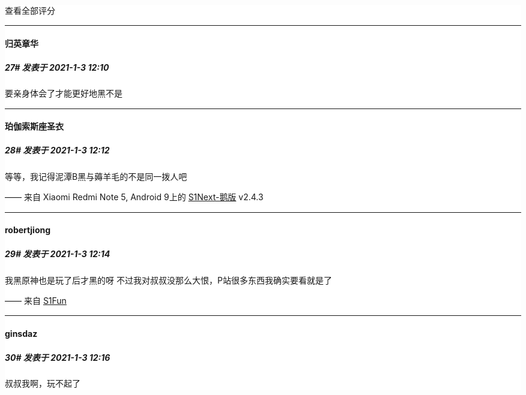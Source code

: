 查看全部评分






*****

####  归英章华  
##### 27#       发表于 2021-1-3 12:10




要亲身体会了才能更好地黑不是







*****

####  珀伽索斯座圣衣  
##### 28#       发表于 2021-1-3 12:12




等等，我记得泥潭B黑与薅羊毛的不是同一拨人吧

—— 来自 Xiaomi Redmi Note 5, Android 9上的 [S1Next-鹅版](https://github.com/ykrank/S1-Next/releases) v2.4.3







*****

####  robertjiong  
##### 29#       发表于 2021-1-3 12:14




我黑原神也是玩了后才黑的呀
不过我对叔叔没那么大恨，P站很多东西我确实要看就是了

—— 来自 [S1Fun](https://s1fun.koalcat.com)







*****

####  ginsdaz  
##### 30#       发表于 2021-1-3 12:16




叔叔我啊，玩不起了

